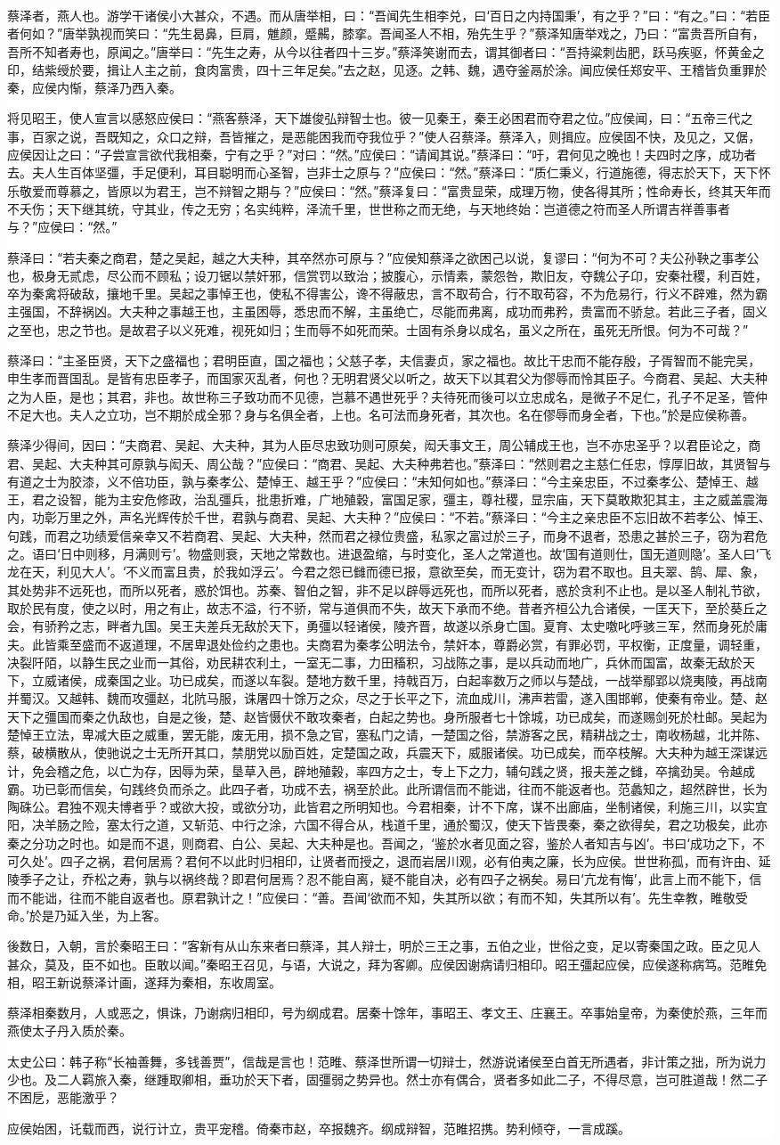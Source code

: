 蔡泽者，燕人也。游学干诸侯小大甚众，不遇。而从唐举相，曰：“吾闻先生相李兑，曰‘百日之内持国秉’，有之乎？”曰：“有之。”曰：“若臣者何如？”唐举孰视而笑曰：“先生曷鼻，巨肩，魋颜，蹙齃，膝挛。吾闻圣人不相，殆先生乎？”蔡泽知唐举戏之，乃曰：“富贵吾所自有，吾所不知者寿也，原闻之。”唐举曰：“先生之寿，从今以往者四十三岁。”蔡泽笑谢而去，谓其御者曰：“吾持粱刺齿肥，跃马疾驱，怀黄金之印，结紫绶於要，揖让人主之前，食肉富贵，四十三年足矣。”去之赵，见逐。之韩、魏，遇夺釜鬲於涂。闻应侯任郑安平、王稽皆负重罪於秦，应侯内惭，蔡泽乃西入秦。

将见昭王，使人宣言以感怒应侯曰：“燕客蔡泽，天下雄俊弘辩智士也。彼一见秦王，秦王必困君而夺君之位。”应侯闻，曰：“五帝三代之事，百家之说，吾既知之，众口之辩，吾皆摧之，是恶能困我而夺我位乎？”使人召蔡泽。蔡泽入，则揖应。应侯固不快，及见之，又倨，应侯因让之曰：“子尝宣言欲代我相秦，宁有之乎？”对曰：“然。”应侯曰：“请闻其说。”蔡泽曰：“吁，君何见之晚也！夫四时之序，成功者去。夫人生百体坚彊，手足便利，耳目聪明而心圣智，岂非士之原与？”应侯曰：“然。”蔡泽曰：“质仁秉义，行道施德，得志於天下，天下怀乐敬爱而尊慕之，皆原以为君王，岂不辩智之期与？”应侯曰：“然。”蔡泽复曰：“富贵显荣，成理万物，使各得其所；性命寿长，终其天年而不夭伤；天下继其统，守其业，传之无穷；名实纯粹，泽流千里，世世称之而无绝，与天地终始：岂道德之符而圣人所谓吉祥善事者与？”应侯曰：“然。”

蔡泽曰：“若夫秦之商君，楚之吴起，越之大夫种，其卒然亦可原与？”应侯知蔡泽之欲困己以说，复谬曰：“何为不可？夫公孙鞅之事孝公也，极身无贰虑，尽公而不顾私；设刀锯以禁奸邪，信赏罚以致治；披腹心，示情素，蒙怨咎，欺旧友，夺魏公子卬，安秦社稷，利百姓，卒为秦禽将破敌，攘地千里。吴起之事悼王也，使私不得害公，谗不得蔽忠，言不取苟合，行不取苟容，不为危易行，行义不辟难，然为霸主强国，不辞祸凶。大夫种之事越王也，主虽困辱，悉忠而不解，主虽绝亡，尽能而弗离，成功而弗矜，贵富而不骄怠。若此三子者，固义之至也，忠之节也。是故君子以义死难，视死如归；生而辱不如死而荣。士固有杀身以成名，虽义之所在，虽死无所恨。何为不可哉？”

蔡泽曰：“主圣臣贤，天下之盛福也；君明臣直，国之福也；父慈子孝，夫信妻贞，家之福也。故比干忠而不能存殷，子胥智而不能完吴，申生孝而晋国乱。是皆有忠臣孝子，而国家灭乱者，何也？无明君贤父以听之，故天下以其君父为僇辱而怜其臣子。今商君、吴起、大夫种之为人臣，是也；其君，非也。故世称三子致功而不见德，岂慕不遇世死乎？夫待死而後可以立忠成名，是微子不足仁，孔子不足圣，管仲不足大也。夫人之立功，岂不期於成全邪？身与名俱全者，上也。名可法而身死者，其次也。名在僇辱而身全者，下也。”於是应侯称善。

蔡泽少得间，因曰：“夫商君、吴起、大夫种，其为人臣尽忠致功则可原矣，闳夭事文王，周公辅成王也，岂不亦忠圣乎？以君臣论之，商君、吴起、大夫种其可原孰与闳夭、周公哉？”应侯曰：“商君、吴起、大夫种弗若也。”蔡泽曰：“然则君之主慈仁任忠，惇厚旧故，其贤智与有道之士为胶漆，义不倍功臣，孰与秦孝公、楚悼王、越王乎？”应侯曰：“未知何如也。”蔡泽曰：“今主亲忠臣，不过秦孝公、楚悼王、越王，君之设智，能为主安危修政，治乱彊兵，批患折难，广地殖穀，富国足家，彊主，尊社稷，显宗庙，天下莫敢欺犯其主，主之威盖震海内，功彰万里之外，声名光辉传於千世，君孰与商君、吴起、大夫种？”应侯曰：“不若。”蔡泽曰：“今主之亲忠臣不忘旧故不若孝公、悼王、句践，而君之功绩爱信亲幸又不若商君、吴起、大夫种，然而君之禄位贵盛，私家之富过於三子，而身不退者，恐患之甚於三子，窃为君危之。语曰‘日中则移，月满则亏’。物盛则衰，天地之常数也。进退盈缩，与时变化，圣人之常道也。故‘国有道则仕，国无道则隐’。圣人曰‘飞龙在天，利见大人’。‘不义而富且贵，於我如浮云’。今君之怨已雠而德已报，意欲至矣，而无变计，窃为君不取也。且夫翠、鹄、犀、象，其处势非不远死也，而所以死者，惑於饵也。苏秦、智伯之智，非不足以辟辱远死也，而所以死者，惑於贪利不止也。是以圣人制礼节欲，取於民有度，使之以时，用之有止，故志不溢，行不骄，常与道俱而不失，故天下承而不绝。昔者齐桓公九合诸侯，一匡天下，至於葵丘之会，有骄矜之志，畔者九国。吴王夫差兵无敌於天下，勇彊以轻诸侯，陵齐晋，故遂以杀身亡国。夏育、太史噭叱呼骇三军，然而身死於庸夫。此皆乘至盛而不返道理，不居卑退处俭约之患也。夫商君为秦孝公明法令，禁奸本，尊爵必赏，有罪必罚，平权衡，正度量，调轻重，决裂阡陌，以静生民之业而一其俗，劝民耕农利土，一室无二事，力田稸积，习战陈之事，是以兵动而地广，兵休而国富，故秦无敌於天下，立威诸侯，成秦国之业。功已成矣，而遂以车裂。楚地方数千里，持戟百万，白起率数万之师以与楚战，一战举鄢郢以烧夷陵，再战南并蜀汉。又越韩、魏而攻彊赵，北阬马服，诛屠四十馀万之众，尽之于长平之下，流血成川，沸声若雷，遂入围邯郸，使秦有帝业。楚、赵天下之彊国而秦之仇敌也，自是之後，楚、赵皆慑伏不敢攻秦者，白起之势也。身所服者七十馀城，功已成矣，而遂赐剑死於杜邮。吴起为楚悼王立法，卑减大臣之威重，罢无能，废无用，损不急之官，塞私门之请，一楚国之俗，禁游客之民，精耕战之士，南收杨越，北并陈、蔡，破横散从，使驰说之士无所开其口，禁朋党以励百姓，定楚国之政，兵震天下，威服诸侯。功已成矣，而卒枝解。大夫种为越王深谋远计，免会稽之危，以亡为存，因辱为荣，垦草入邑，辟地殖穀，率四方之士，专上下之力，辅句践之贤，报夫差之雠，卒擒劲吴。令越成霸。功已彰而信矣，句践终负而杀之。此四子者，功成不去，祸至於此。此所谓信而不能诎，往而不能返者也。范蠡知之，超然辟世，长为陶硃公。君独不观夫博者乎？或欲大投，或欲分功，此皆君之所明知也。今君相秦，计不下席，谋不出廊庙，坐制诸侯，利施三川，以实宜阳，决羊肠之险，塞太行之道，又斩范、中行之涂，六国不得合从，栈道千里，通於蜀汉，使天下皆畏秦，秦之欲得矣，君之功极矣，此亦秦之分功之时也。如是而不退，则商君、白公、吴起、大夫种是也。吾闻之，‘鉴於水者见面之容，鉴於人者知吉与凶’。书曰‘成功之下，不可久处’。四子之祸，君何居焉？君何不以此时归相印，让贤者而授之，退而岩居川观，必有伯夷之廉，长为应侯。世世称孤，而有许由、延陵季子之让，乔松之寿，孰与以祸终哉？即君何居焉？忍不能自离，疑不能自决，必有四子之祸矣。易曰‘亢龙有悔’，此言上而不能下，信而不能诎，往而不能自返者也。原君孰计之！”应侯曰：“善。吾闻‘欲而不知，失其所以欲；有而不知，失其所以有’。先生幸教，睢敬受命。’於是乃延入坐，为上客。

後数日，入朝，言於秦昭王曰：“客新有从山东来者曰蔡泽，其人辩士，明於三王之事，五伯之业，世俗之变，足以寄秦国之政。臣之见人甚众，莫及，臣不如也。臣敢以闻。”秦昭王召见，与语，大说之，拜为客卿。应侯因谢病请归相印。昭王彊起应侯，应侯遂称病笃。范睢免相，昭王新说蔡泽计画，遂拜为秦相，东收周室。

蔡泽相秦数月，人或恶之，惧诛，乃谢病归相印，号为纲成君。居秦十馀年，事昭王、孝文王、庄襄王。卒事始皇帝，为秦使於燕，三年而燕使太子丹入质於秦。

太史公曰：韩子称“长袖善舞，多钱善贾”，信哉是言也！范睢、蔡泽世所谓一切辩士，然游说诸侯至白首无所遇者，非计策之拙，所为说力少也。及二人羁旅入秦，继踵取卿相，垂功於天下者，固彊弱之势异也。然士亦有偶合，贤者多如此二子，不得尽意，岂可胜道哉！然二子不困戹，恶能激乎？

应侯始困，讬载而西，说行计立，贵平宠稽。倚秦市赵，卒报魏齐。纲成辩智，范睢招携。势利倾夺，一言成蹊。
